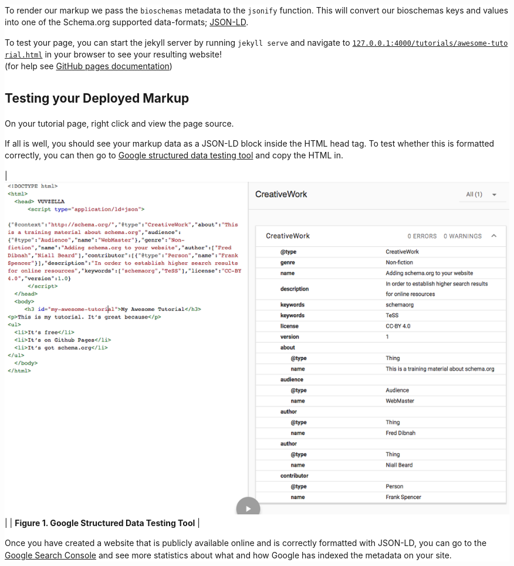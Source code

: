 To render our markup we pass the `bioschemas` metadata to the `jsonify` function. This will convert our bioschemas keys and values into one of the Schema.org supported data-formats; [JSON-LD](https://json-ld.org/).

To test your page, you can start the jekyll server by running `jekyll serve` and navigate to [`127.0.0.1:4000/tutorials/awesome-tutorial.html`](http://127.0.0.1:4000/tutorials/awesome-tutorial.html) in your browser  to see your resulting website!  
(for help see [GitHub pages documentation](https://help.github.com/articles/setting-up-your-github-pages-site-locally-with-jekyll/))

## Testing your Deployed Markup

On your tutorial page, right click and view the page source.

If all is well, you should see your markup data as a JSON-LD block inside the HTML head tag. To test whether this is formatted correctly, you can then go to [Google structured data testing tool](https://search.google.com/structured-data/testing-tool) and copy the HTML in.

| ![Figure 1. Google Structured Data Testing Tool](/tutorials/images/StructData.png) |
| __Figure 1. Google Structured Data Testing Tool__ |

Once you have created a website that is publicly available online and is correctly formatted with JSON-LD, you can go to the [Google Search Console](https://www.google.com/webmasters/tools/home?hl=en) and see more statistics about what and how Google has indexed the metadata on your site.
